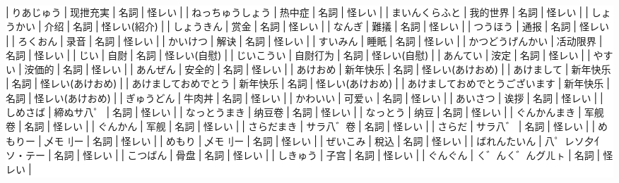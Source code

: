 | りあじゅう | 现抴充実 | 名詞 | 怪レい |
| ねっちゅうしょう | 热中症 | 名詞 | 怪レい |
| まいんくらふと | 我的世界 | 名詞 | 怪レい |
| しょうかい | 介绍 | 名詞 | 怪レい(紹介) |
| しょうきん | 赏金 | 名詞 | 怪レい |
| なんぎ | 難㩘 | 名詞 | 怪レい |
| つうほう | 通报 | 名詞 | 怪レい |
| ろくおん | 录音 | 名詞 | 怪レい |
| かいけつ | 解诀 | 名詞 | 怪レい |
| すいみん | 睡眂 | 名詞 | 怪レい |
| かつどうげんかい | 㓉动限界 | 名詞 | 怪レい |
| じい | 自㷉 | 名詞 | 怪レい(自慰) |
| じいこうい | 自㷉㣔为 | 名詞 | 怪レい(自慰) |
| あんてい | 洝定 | 名詞 | 怪レい |
| やすい | 洝価的 | 名詞 | 怪レい |
| あんぜん | 安全的 | 名詞 | 怪レい |
| あけおめ | 新年快乐 | 名詞 | 怪レい(あけおめ) |
| あけまして | 新年快乐 | 名詞 | 怪レい(あけおめ) |
| あけましておめでとう | 新年快乐 | 名詞 | 怪レい(あけおめ) |
| あけましておめでとうございます | 新年快乐 | 名詞 | 怪レい(あけおめ) |
| ぎゅうどん | 牛肉丼 | 名詞 | 怪レい |
| かわいい | 可爱ぃ | 名詞 | 怪レい |
| あいさつ | 诶拶 | 名詞 | 怪レい |
| しめさば | 締ぬサ⼋゜ | 名詞 | 怪レい |
| なっとうまき | 纳豆卷 | 名詞 | 怪レい |
| なっとう | 纳豆 | 名詞 | 怪レい |
| ぐんかんまき | 军舰卷 | 名詞 | 怪レい |
| ぐんかん | 军舰 | 名詞 | 怪レい |
| さらだまき | サラ⼋゛卷 | 名詞 | 怪レい |
| さらだ | サラ⼋゛ | 名詞 | 怪レい |
| めもりー | 乄モ刂ー | 名詞 | 怪レい |
| めもり | 乄モ刂ー | 名詞 | 怪レい |
| ぜいこみ | 稅込 | 名詞 | 怪レい |
| ばれんたいん | ⼋゜レソ夕亻ソ・テー | 名詞 | 怪レい |
| こつばん | ⻣盘 | 名詞 | 怪レい |
| しきゅう | 子宫 | 名詞 | 怪レい |
| ぐんぐん | ㄑ゛んㄑ゛んグㄦㇳ | 名詞 | 怪レい |